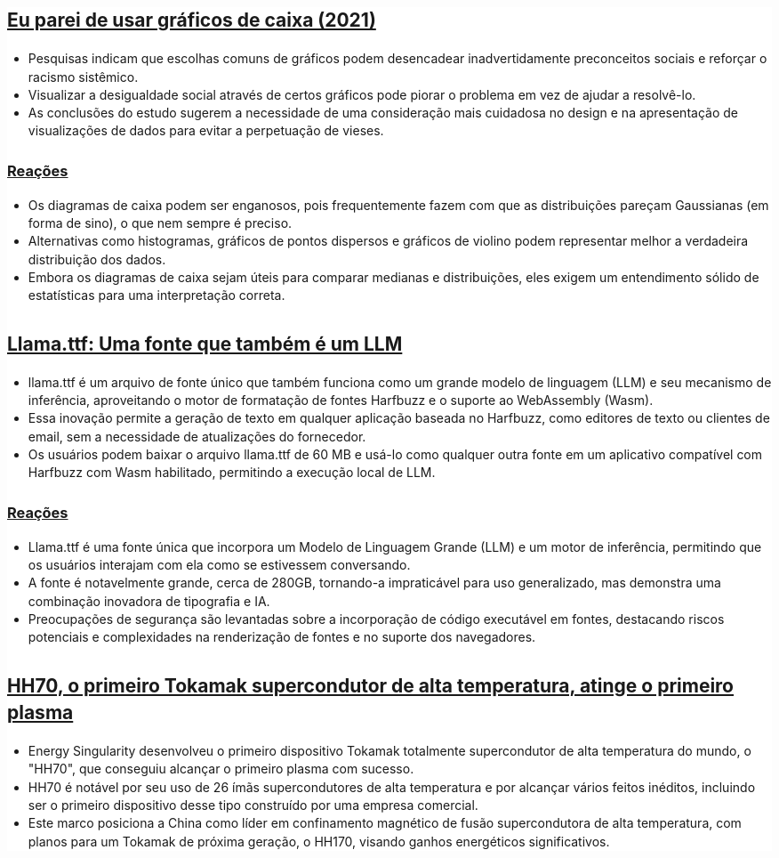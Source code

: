 ## [Eu parei de usar gráficos de caixa (2021)](https://nightingaledvs.com/ive-stopped-using-box-plots-should-you/)

- Pesquisas indicam que escolhas comuns de gráficos podem desencadear inadvertidamente preconceitos sociais e reforçar o racismo sistêmico.
- Visualizar a desigualdade social através de certos gráficos pode piorar o problema em vez de ajudar a resolvê-lo.
- As conclusões do estudo sugerem a necessidade de uma consideração mais cuidadosa no design e na apresentação de visualizações de dados para evitar a perpetuação de vieses.

### [Reações](https://news.ycombinator.com/item?id=40765183)

- Os diagramas de caixa podem ser enganosos, pois frequentemente fazem com que as distribuições pareçam Gaussianas (em forma de sino), o que nem sempre é preciso.
- Alternativas como histogramas, gráficos de pontos dispersos e gráficos de violino podem representar melhor a verdadeira distribuição dos dados.
- Embora os diagramas de caixa sejam úteis para comparar medianas e distribuições, eles exigem um entendimento sólido de estatísticas para uma interpretação correta.

## [Llama.ttf: Uma fonte que também é um LLM](https://fuglede.github.io/llama.ttf/)

- llama.ttf é um arquivo de fonte único que também funciona como um grande modelo de linguagem (LLM) e seu mecanismo de inferência, aproveitando o motor de formatação de fontes Harfbuzz e o suporte ao WebAssembly (Wasm).
- Essa inovação permite a geração de texto em qualquer aplicação baseada no Harfbuzz, como editores de texto ou clientes de email, sem a necessidade de atualizações do fornecedor.
- Os usuários podem baixar o arquivo llama.ttf de 60 MB e usá-lo como qualquer outra fonte em um aplicativo compatível com Harfbuzz com Wasm habilitado, permitindo a execução local de LLM.

### [Reações](https://news.ycombinator.com/item?id=40766791)

- Llama.ttf é uma fonte única que incorpora um Modelo de Linguagem Grande (LLM) e um motor de inferência, permitindo que os usuários interajam com ela como se estivessem conversando.
- A fonte é notavelmente grande, cerca de 280GB, tornando-a impraticável para uso generalizado, mas demonstra uma combinação inovadora de tipografia e IA.
- Preocupações de segurança são levantadas sobre a incorporação de código executável em fontes, destacando riscos potenciais e complexidades na renderização de fontes e no suporte dos navegadores.

## [HH70, o primeiro Tokamak supercondutor de alta temperatura, atinge o primeiro plasma](https://www.energysingularity.cn/en/hh70-the-worlds-first-high-temperature-superconducting-tokamak-achieves-first-plasma/)

- Energy Singularity desenvolveu o primeiro dispositivo Tokamak totalmente supercondutor de alta temperatura do mundo, o "HH70", que conseguiu alcançar o primeiro plasma com sucesso.
- HH70 é notável por seu uso de 26 ímãs supercondutores de alta temperatura e por alcançar vários feitos inéditos, incluindo ser o primeiro dispositivo desse tipo construído por uma empresa comercial.
- Este marco posiciona a China como líder em confinamento magnético de fusão supercondutora de alta temperatura, com planos para um Tokamak de próxima geração, o HH170, visando ganhos energéticos significativos.

